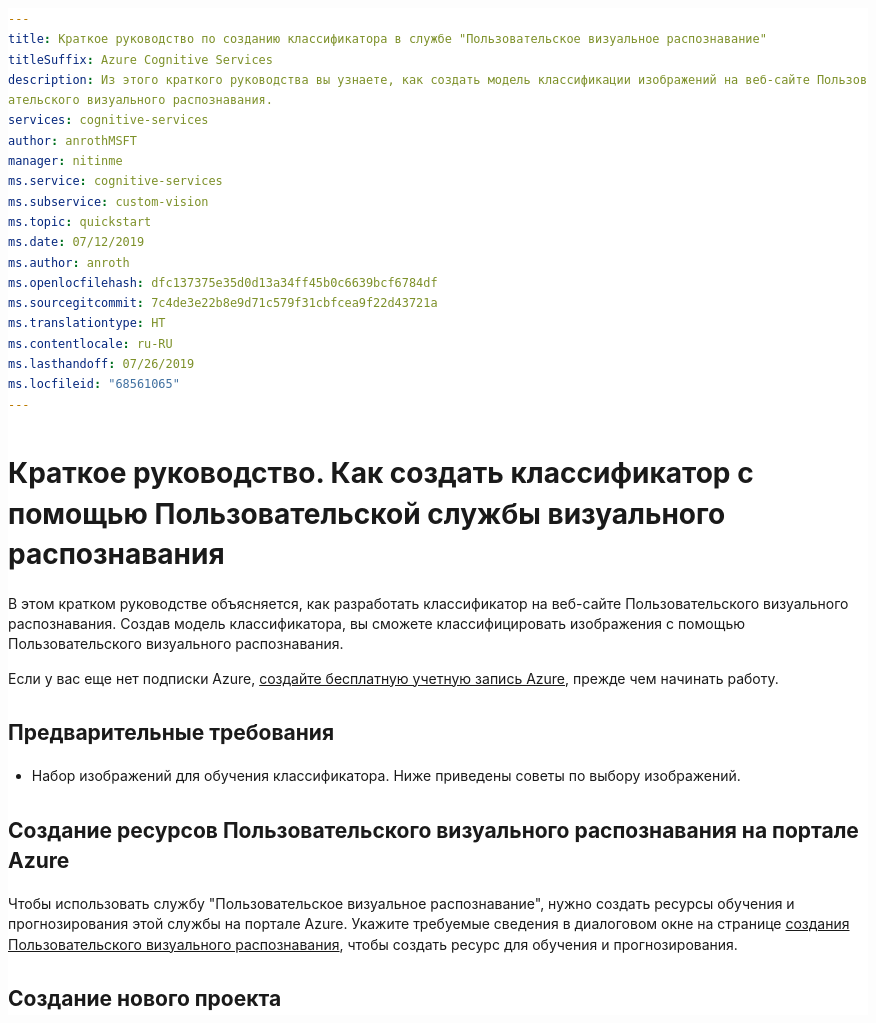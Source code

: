 ```yaml
---
title: Краткое руководство по созданию классификатора в службе "Пользовательское визуальное распознавание"
titleSuffix: Azure Cognitive Services
description: Из этого краткого руководства вы узнаете, как создать модель классификации изображений на веб-сайте Пользовательского визуального распознавания.
services: cognitive-services
author: anrothMSFT
manager: nitinme
ms.service: cognitive-services
ms.subservice: custom-vision
ms.topic: quickstart
ms.date: 07/12/2019
ms.author: anroth
ms.openlocfilehash: dfc137375e35d0d13a34ff45b0c6639bcf6784df
ms.sourcegitcommit: 7c4de3e22b8e9d71c579f31cbfcea9f22d43721a
ms.translationtype: HT
ms.contentlocale: ru-RU
ms.lasthandoff: 07/26/2019
ms.locfileid: "68561065"
---
```

# <a name="quickstart-how-to-build-a-classifier-with-custom-vision"></a>Краткое руководство. Как создать классификатор с помощью Пользовательской службы визуального распознавания

В этом кратком руководстве объясняется, как разработать классификатор на веб-сайте Пользовательского визуального распознавания. Создав модель классификатора, вы сможете классифицировать изображения с помощью Пользовательского визуального распознавания.

Если у вас еще нет подписки Azure, [создайте бесплатную учетную запись Azure](https://azure.microsoft.com/free/?WT.mc_id=A261C142F), прежде чем начинать работу.

## <a name="prerequisites"></a>Предварительные требования

- Набор изображений для обучения классификатора. Ниже приведены советы по выбору изображений.

## <a name="create-custom-vision-resources-in-the-azure-portal"></a>Создание ресурсов Пользовательского визуального распознавания на портале Azure

Чтобы использовать службу "Пользовательское визуальное распознавание", нужно создать ресурсы обучения и прогнозирования этой службы на портале Azure. Укажите требуемые сведения в диалоговом окне на странице [создания Пользовательского визуального распознавания](https://portal.azure.com/?microsoft_azure_marketplace_ItemHideKey=microsoft_azure_cognitiveservices_customvision#create/Microsoft.CognitiveServicesCustomVision), чтобы создать ресурс для обучения и прогнозирования. 

## <a name="create-a-new-project"></a>Создание нового проекта
